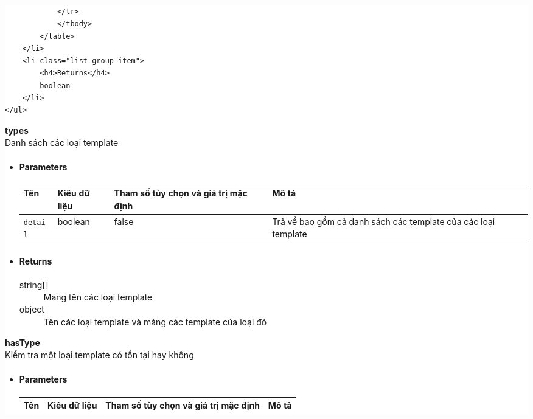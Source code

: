                 </tr>
                </tbody>
            </table>
        </li>
        <li class="list-group-item">
            <h4>Returns</h4>
            boolean
        </li>
    </ul>
</div>
<div class="panel panel-info">
    <div class="panel-heading"><strong>types</strong></div>
    <div class="panel-body">
        Danh sách các loại template
    </div>
    <ul class="list-group">
        <li class="list-group-item">
            <h4>Parameters</h4>
            <table class="table table-striped">
                <thead>
                <tr>
                    <th>Tên</th>
                    <th>Kiểu dữ liệu</th>
                    <th>Tham số tùy chọn và giá trị mặc định</th>
                    <th>Mô tả</th>
                </tr>
                </thead>
                <tbody>
                <tr>
                    <td><code>detail</code></td>
                    <td>boolean</td>
                    <td>false</td>
                    <td>Trả về bao gồm cả danh sách các template của các loại template</td>
                </tr>
                </tbody>
            </table>
        </li>
        <li class="list-group-item">
            <h4>Returns</h4>
            <dl class="dl-horizontal">
                <dt>string[]</dt>
                <dd>Mảng tên các loại template</dd>
                <dt>object</dt>
                <dd>Tên các loại template và mảng các template của loại đó</dd>
            </dl>
        </li>
    </ul>
</div>

<div class="panel panel-info">
    <div class="panel-heading"><strong>hasType</strong></div>
    <div class="panel-body">
        Kiểm tra một loại template có tồn tại hay không
    </div>
    <ul class="list-group">
        <li class="list-group-item">
            <h4>Parameters</h4>
            <table class="table table-striped">
                <thead>
                <tr>
                    <th>Tên</th>
                    <th>Kiểu dữ liệu</th>
                    <th>Tham số tùy chọn và giá trị mặc định</th>
                    <th>Mô tả</th>